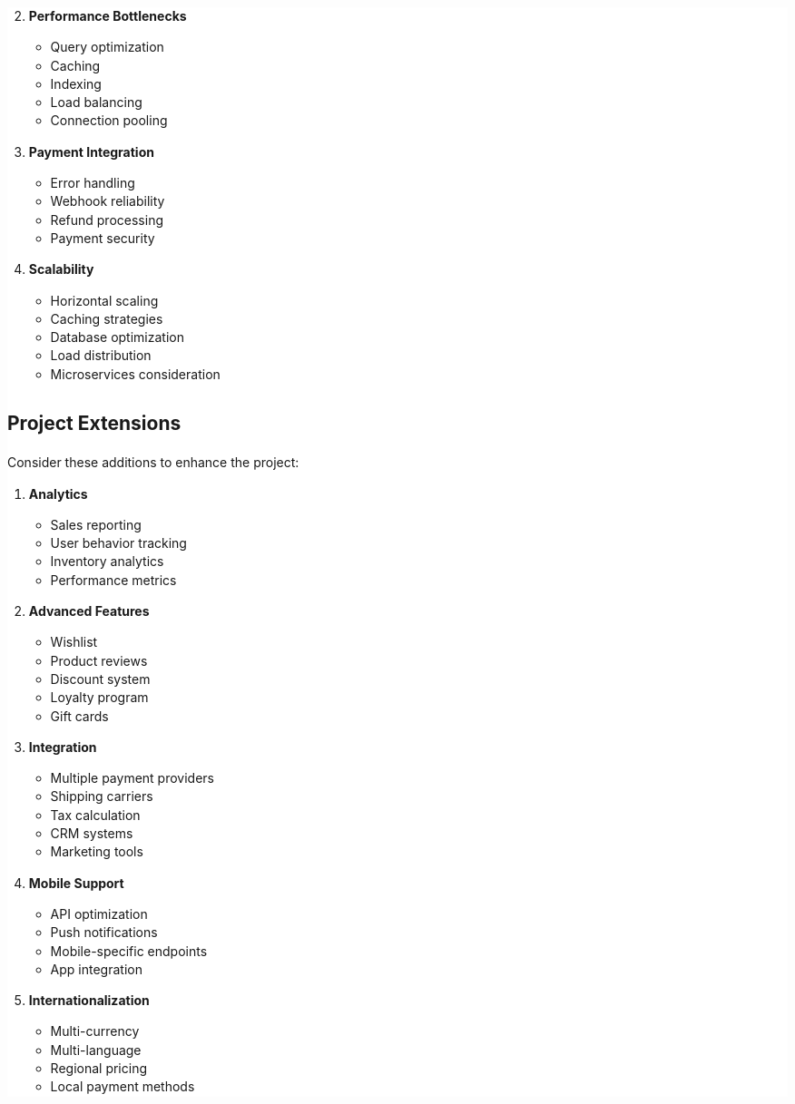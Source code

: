 2. **Performance Bottlenecks**
   - Query optimization
   - Caching
   - Indexing
   - Load balancing
   - Connection pooling

3. **Payment Integration**
   - Error handling
   - Webhook reliability
   - Refund processing
   - Payment security

4. **Scalability**
   - Horizontal scaling
   - Caching strategies
   - Database optimization
   - Load distribution
   - Microservices consideration

## Project Extensions
Consider these additions to enhance the project:

1. **Analytics**
   - Sales reporting
   - User behavior tracking
   - Inventory analytics
   - Performance metrics

2. **Advanced Features**
   - Wishlist
   - Product reviews
   - Discount system
   - Loyalty program
   - Gift cards

3. **Integration**
   - Multiple payment providers
   - Shipping carriers
   - Tax calculation
   - CRM systems
   - Marketing tools

4. **Mobile Support**
   - API optimization
   - Push notifications
   - Mobile-specific endpoints
   - App integration

5. **Internationalization**
   - Multi-currency
   - Multi-language
   - Regional pricing
   - Local payment methods
